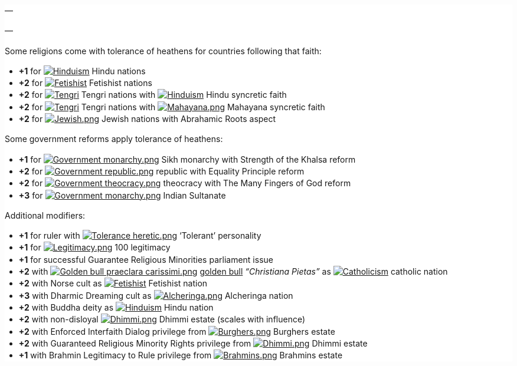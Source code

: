 
—

—

Some religions come with tolerance of heathens for countries following that faith:

*   **+1** for [![Hinduism](/images/thumb/1/1a/Hinduism.png/28px-Hinduism.png)](/Hindu "Hindu") Hindu nations
*   **+2** for [![Fetishist](/images/thumb/8/8d/Fetishist.png/28px-Fetishist.png)](/Fetishist "Fetishist") Fetishist nations
*   **+2** for [![Tengri](/images/thumb/9/9f/Tengri.png/28px-Tengri.png)](/Tengri "Tengri") Tengri nations with [![Hinduism](/images/thumb/1/1a/Hinduism.png/28px-Hinduism.png)](/Hindu "Hindu") Hindu syncretic faith
*   **+2** for [![Tengri](/images/thumb/9/9f/Tengri.png/28px-Tengri.png)](/Tengri "Tengri") Tengri nations with [![Mahayana.png](/images/thumb/2/2f/Mahayana.png/28px-Mahayana.png)](/Mahayana "Mahayana") Mahayana syncretic faith
*   **+2** for [![Jewish.png](/images/thumb/c/cd/Jewish.png/28px-Jewish.png)](/Jewish "Jewish") Jewish nations with Abrahamic Roots aspect

Some government reforms apply tolerance of heathens:

*   **+1** for [![Government monarchy.png](/images/thumb/4/4d/Government_monarchy.png/28px-Government_monarchy.png)](/Monarchy "Monarchy") Sikh monarchy with Strength of the Khalsa reform
*   **+2** for [![Government republic.png](/images/thumb/5/5d/Government_republic.png/28px-Government_republic.png)](/Republic "Republic") republic with Equality Principle reform
*   **+2** for [![Government theocracy.png](/images/thumb/8/81/Government_theocracy.png/28px-Government_theocracy.png)](/Theocracy "Theocracy") theocracy with The Many Fingers of God reform
*   **+3** for [![Government monarchy.png](/images/thumb/4/4d/Government_monarchy.png/28px-Government_monarchy.png)](/Monarchy "Monarchy") Indian Sultanate

Additional modifiers:

*   **+1** for ruler with [![Tolerance heretic.png](/images/thumb/2/27/Tolerance_heretic.png/24px-Tolerance_heretic.png)](/Tolerant "Tolerant") ‘Tolerant’ personality
*   **+1** for [![Legitimacy.png](/images/2/25/Legitimacy.png)](/Legitimacy "Legitimacy") 100 legitimacy
*   **+1** for successful Guarantee Religious Minorities parliament issue
*   **+2** with [![Golden bull praeclara carissimi.png](/images/thumb/e/e0/Golden_bull_praeclara_carissimi.png/24px-Golden_bull_praeclara_carissimi.png)](/Golden_bull "Golden bull") [golden bull](/Golden_bull "Golden bull") _“Christiana Pietas”_ as [![Catholicism](/images/thumb/3/39/Catholic.png/28px-Catholic.png)](/Catholic "Catholic") catholic nation
*   **+2** with Norse cult as [![Fetishist](/images/thumb/8/8d/Fetishist.png/28px-Fetishist.png)](/Fetishist "Fetishist") Fetishist nation
*   **+3** with Dharmic Dreaming cult as [![Alcheringa.png](/images/thumb/2/2f/Alcheringa.png/28px-Alcheringa.png)](/Alcheringa "Alcheringa") Alcheringa nation
*   **+2** with Buddha deity as [![Hinduism](/images/thumb/1/1a/Hinduism.png/28px-Hinduism.png)](/Hindu "Hindu") Hindu nation
*   **+2** with non-disloyal [![Dhimmi.png](/images/thumb/4/46/Dhimmi.png/28px-Dhimmi.png)](/Dhimmi "Dhimmi") Dhimmi estate (scales with influence)
*   **+2** with Enforced Interfaith Dialog privilege from [![Burghers.png](/images/thumb/d/dd/Burghers.png/28px-Burghers.png)](/Burghers "Burghers") Burghers estate
*   **+2** with Guaranteed Religious Minority Rights privilege from [![Dhimmi.png](/images/thumb/4/46/Dhimmi.png/28px-Dhimmi.png)](/Dhimmi "Dhimmi") Dhimmi estate
*   **+1** with Brahmin Legitimacy to Rule privilege from [![Brahmins.png](/images/thumb/f/f2/Brahmins.png/28px-Brahmins.png)](/Brahmins "Brahmins") Brahmins estate
